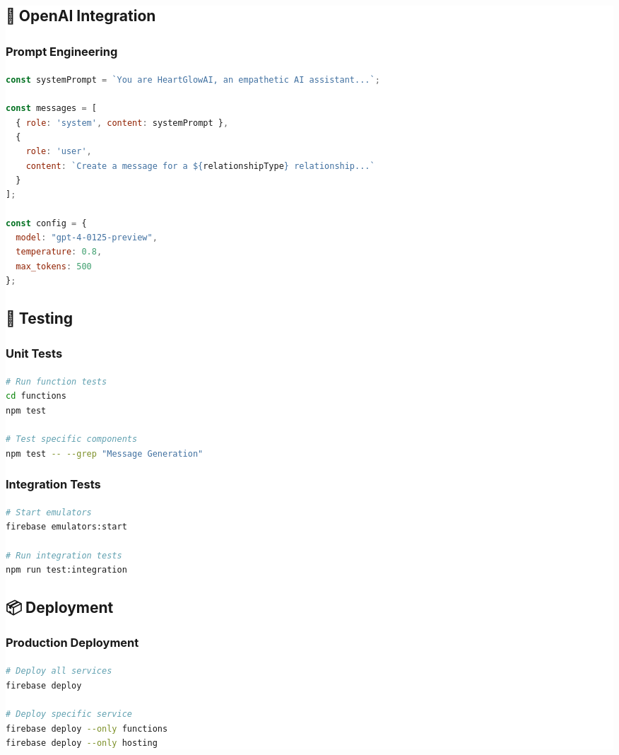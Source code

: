 
## 🎯 OpenAI Integration

### Prompt Engineering

```javascript
const systemPrompt = `You are HeartGlowAI, an empathetic AI assistant...`;

const messages = [
  { role: 'system', content: systemPrompt },
  { 
    role: 'user',
    content: `Create a message for a ${relationshipType} relationship...`
  }
];

const config = {
  model: "gpt-4-0125-preview",
  temperature: 0.8,
  max_tokens: 500
};
```

## 🧪 Testing

### Unit Tests
```bash
# Run function tests
cd functions
npm test

# Test specific components
npm test -- --grep "Message Generation"
```

### Integration Tests
```bash
# Start emulators
firebase emulators:start

# Run integration tests
npm run test:integration
```

## 📦 Deployment

### Production Deployment
```bash
# Deploy all services
firebase deploy

# Deploy specific service
firebase deploy --only functions
firebase deploy --only hosting
```
